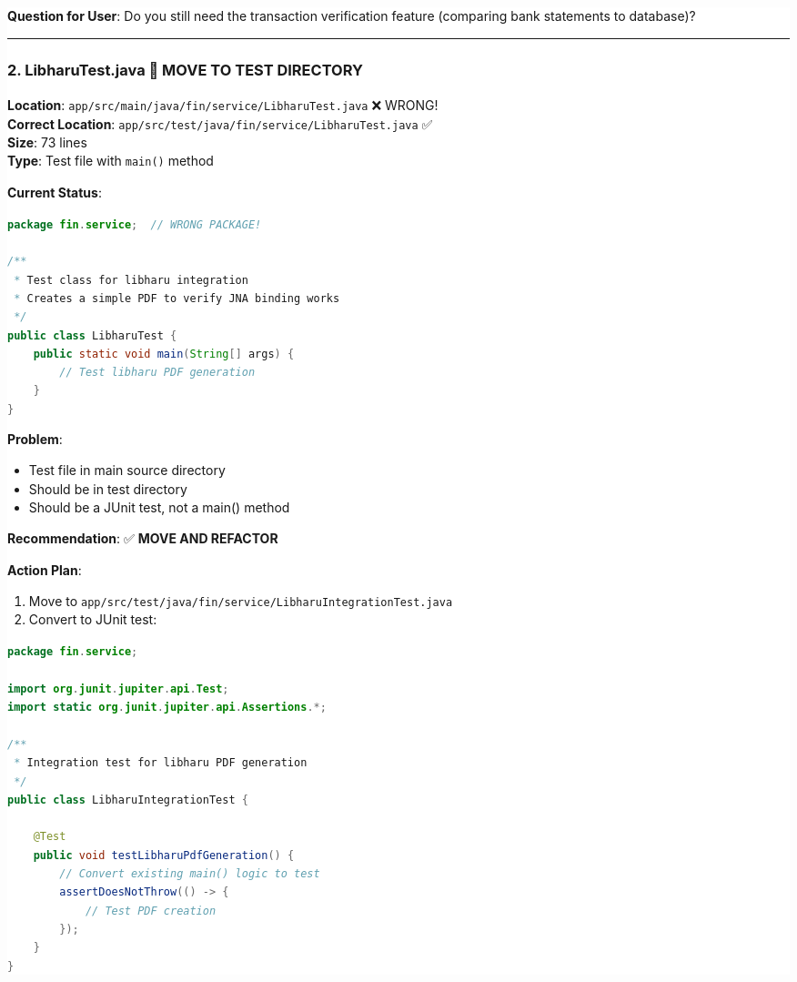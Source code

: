 **Question for User**: Do you still need the transaction verification feature (comparing bank statements to database)?

---

### 2. LibharuTest.java 🔄 MOVE TO TEST DIRECTORY

**Location**: `app/src/main/java/fin/service/LibharuTest.java` ❌ WRONG!  
**Correct Location**: `app/src/test/java/fin/service/LibharuTest.java` ✅  
**Size**: 73 lines  
**Type**: Test file with `main()` method

**Current Status**:
```java
package fin.service;  // WRONG PACKAGE!

/**
 * Test class for libharu integration
 * Creates a simple PDF to verify JNA binding works
 */
public class LibharuTest {
    public static void main(String[] args) {
        // Test libharu PDF generation
    }
}
```

**Problem**: 
- Test file in main source directory
- Should be in test directory
- Should be a JUnit test, not a main() method

**Recommendation**: ✅ **MOVE AND REFACTOR**

**Action Plan**:
1. Move to `app/src/test/java/fin/service/LibharuIntegrationTest.java`
2. Convert to JUnit test:
```java
package fin.service;

import org.junit.jupiter.api.Test;
import static org.junit.jupiter.api.Assertions.*;

/**
 * Integration test for libharu PDF generation
 */
public class LibharuIntegrationTest {
    
    @Test
    public void testLibharuPdfGeneration() {
        // Convert existing main() logic to test
        assertDoesNotThrow(() -> {
            // Test PDF creation
        });
    }
}
```
